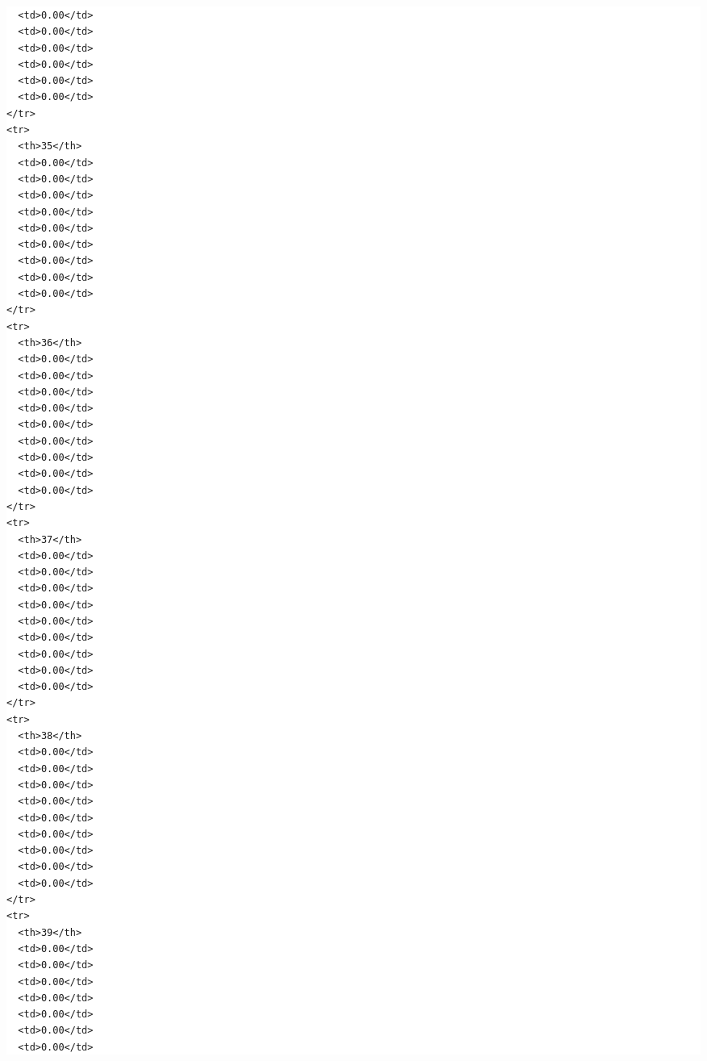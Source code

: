       <td>0.00</td>
      <td>0.00</td>
      <td>0.00</td>
      <td>0.00</td>
      <td>0.00</td>
      <td>0.00</td>
    </tr>
    <tr>
      <th>35</th>
      <td>0.00</td>
      <td>0.00</td>
      <td>0.00</td>
      <td>0.00</td>
      <td>0.00</td>
      <td>0.00</td>
      <td>0.00</td>
      <td>0.00</td>
      <td>0.00</td>
    </tr>
    <tr>
      <th>36</th>
      <td>0.00</td>
      <td>0.00</td>
      <td>0.00</td>
      <td>0.00</td>
      <td>0.00</td>
      <td>0.00</td>
      <td>0.00</td>
      <td>0.00</td>
      <td>0.00</td>
    </tr>
    <tr>
      <th>37</th>
      <td>0.00</td>
      <td>0.00</td>
      <td>0.00</td>
      <td>0.00</td>
      <td>0.00</td>
      <td>0.00</td>
      <td>0.00</td>
      <td>0.00</td>
      <td>0.00</td>
    </tr>
    <tr>
      <th>38</th>
      <td>0.00</td>
      <td>0.00</td>
      <td>0.00</td>
      <td>0.00</td>
      <td>0.00</td>
      <td>0.00</td>
      <td>0.00</td>
      <td>0.00</td>
      <td>0.00</td>
    </tr>
    <tr>
      <th>39</th>
      <td>0.00</td>
      <td>0.00</td>
      <td>0.00</td>
      <td>0.00</td>
      <td>0.00</td>
      <td>0.00</td>
      <td>0.00</td>